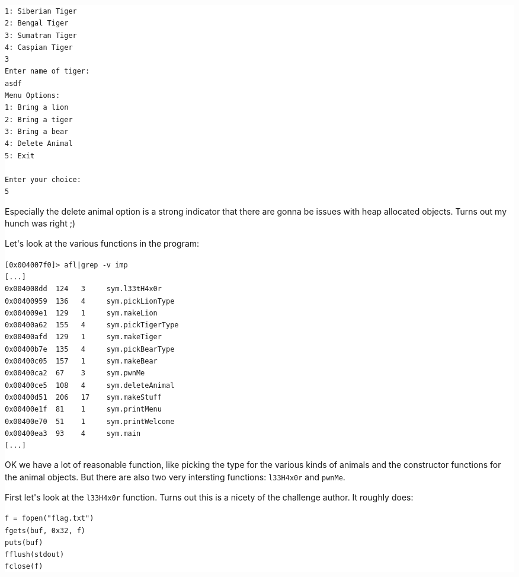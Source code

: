 ```
1: Siberian Tiger
2: Bengal Tiger
3: Sumatran Tiger
4: Caspian Tiger
3
Enter name of tiger:
asdf
Menu Options:
1: Bring a lion
2: Bring a tiger
3: Bring a bear
4: Delete Animal
5: Exit

Enter your choice:
5
```

Especially the delete animal option is a strong indicator that there are gonna
be issues with heap allocated objects. Turns out my hunch was right ;)

Let's look at the various functions in the program:

```
[0x004007f0]> afl|grep -v imp
[...]
0x004008dd  124   3     sym.l33tH4x0r
0x00400959  136   4     sym.pickLionType
0x004009e1  129   1     sym.makeLion
0x00400a62  155   4     sym.pickTigerType
0x00400afd  129   1     sym.makeTiger
0x00400b7e  135   4     sym.pickBearType
0x00400c05  157   1     sym.makeBear
0x00400ca2  67    3     sym.pwnMe
0x00400ce5  108   4     sym.deleteAnimal
0x00400d51  206   17    sym.makeStuff
0x00400e1f  81    1     sym.printMenu
0x00400e70  51    1     sym.printWelcome
0x00400ea3  93    4     sym.main
[...]
```

OK we have a lot of reasonable function, like picking the type for the various
kinds of animals and the constructor functions for the animal objects. But
there are also two very intersting functions: `l33H4x0r` and `pwnMe`.

First let's look at the `l33H4x0r` function. Turns out this is a nicety of the
challenge author. It roughly does:

```
f = fopen("flag.txt")
fgets(buf, 0x32, f)
puts(buf)
fflush(stdout)
fclose(f)
```
